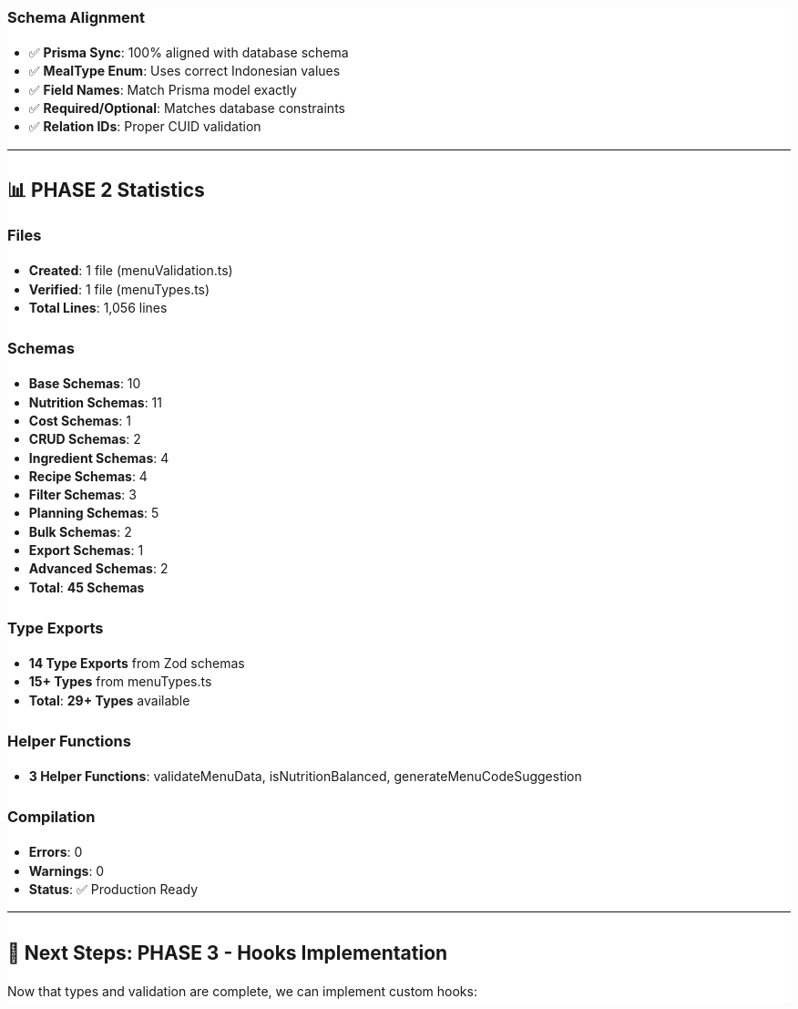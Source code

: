 ### Schema Alignment
- ✅ **Prisma Sync**: 100% aligned with database schema
- ✅ **MealType Enum**: Uses correct Indonesian values
- ✅ **Field Names**: Match Prisma model exactly
- ✅ **Required/Optional**: Matches database constraints
- ✅ **Relation IDs**: Proper CUID validation

---

## 📊 PHASE 2 Statistics

### Files
- **Created**: 1 file (menuValidation.ts)
- **Verified**: 1 file (menuTypes.ts)
- **Total Lines**: 1,056 lines

### Schemas
- **Base Schemas**: 10
- **Nutrition Schemas**: 11
- **Cost Schemas**: 1
- **CRUD Schemas**: 2
- **Ingredient Schemas**: 4
- **Recipe Schemas**: 4
- **Filter Schemas**: 3
- **Planning Schemas**: 5
- **Bulk Schemas**: 2
- **Export Schemas**: 1
- **Advanced Schemas**: 2
- **Total**: **45 Schemas**

### Type Exports
- **14 Type Exports** from Zod schemas
- **15+ Types** from menuTypes.ts
- **Total**: **29+ Types** available

### Helper Functions
- **3 Helper Functions**: validateMenuData, isNutritionBalanced, generateMenuCodeSuggestion

### Compilation
- **Errors**: 0
- **Warnings**: 0
- **Status**: ✅ Production Ready

---

## 🎯 Next Steps: PHASE 3 - Hooks Implementation

Now that types and validation are complete, we can implement custom hooks:
